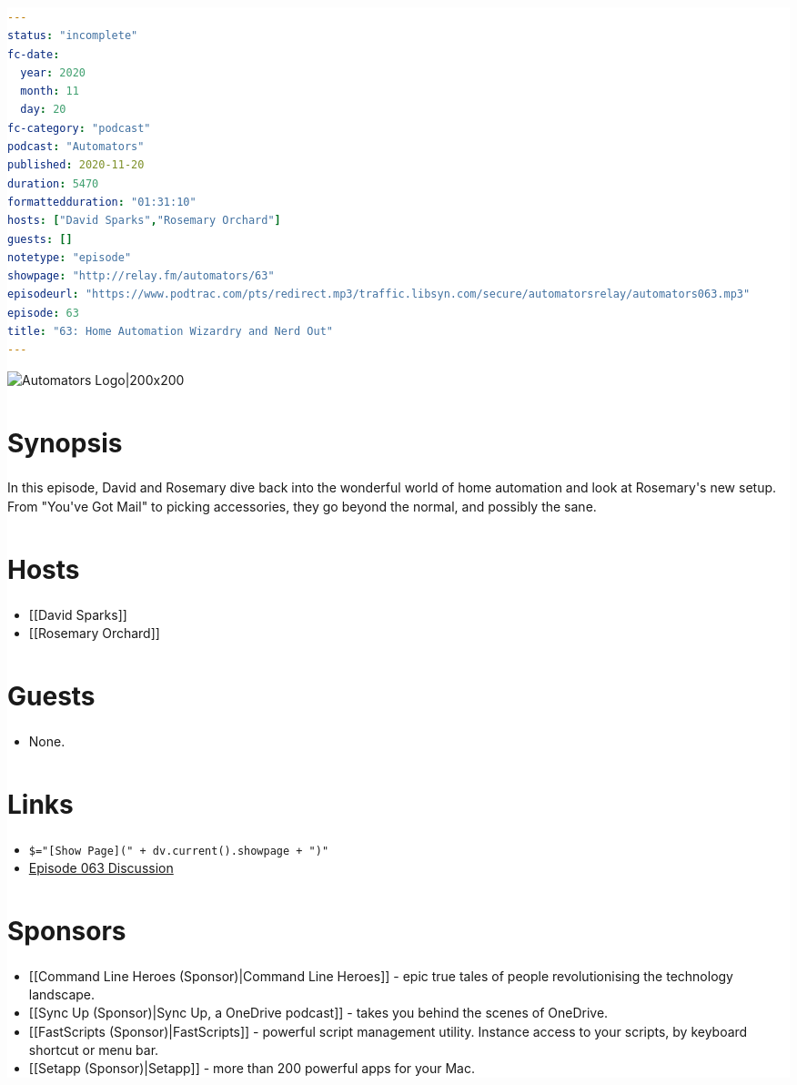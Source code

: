 ```yaml
---
status: "incomplete"
fc-date:
  year: 2020
  month: 11
  day: 20
fc-category: "podcast"
podcast: "Automators"
published: 2020-11-20
duration: 5470
formattedduration: "01:31:10"
hosts: ["David Sparks","Rosemary Orchard"]
guests: []
notetype: "episode"
showpage: "http://relay.fm/automators/63"
episodeurl: "https://www.podtrac.com/pts/redirect.mp3/traffic.libsyn.com/secure/automatorsrelay/automators063.mp3"
episode: 63
title: "63: Home Automation Wizardry and Nerd Out"
---
```

![Automators Logo|200x200](Logo.jpg)

# Synopsis
In this episode, David and Rosemary dive back into the wonderful world of home automation and look at Rosemary's new setup. From "You've Got Mail" to picking accessories, they go beyond the normal, and possibly the sane.

# Hosts
- [[David Sparks]]
- [[Rosemary Orchard]]

# Guests
- None.

# Links
- `$="[Show Page](" + dv.current().showpage + ")"`
- [Episode 063 Discussion](https://talk.automators.fm/t/63-home-automation-wizardry-and-nerd-out/9748)

# Sponsors
- [[Command Line Heroes (Sponsor)|Command Line Heroes]] - epic true tales of people revolutionising the technology landscape.
- [[Sync Up (Sponsor)|Sync Up, a OneDrive podcast]] - takes you behind the scenes of OneDrive.
- [[FastScripts (Sponsor)|FastScripts]] - powerful script management utility. Instance access to your scripts, by keyboard shortcut or menu bar.
- [[Setapp (Sponsor)|Setapp]] - more than 200 powerful apps for your Mac.
